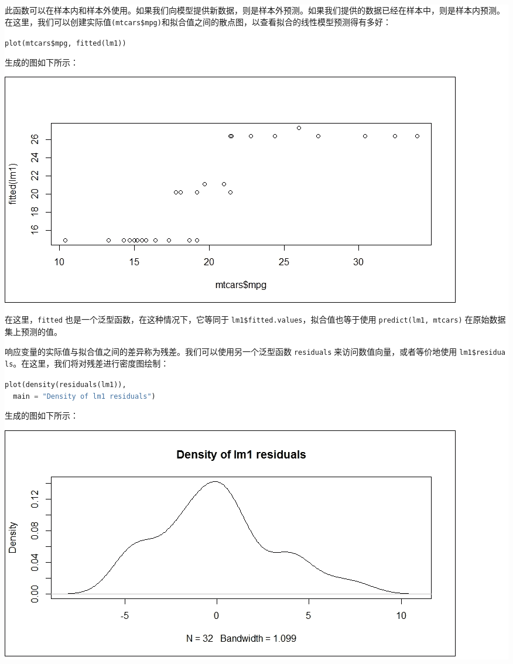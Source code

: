 此函数可以在样本内和样本外使用。如果我们向模型提供新数据，则是样本外预测。如果我们提供的数据已经在样本中，则是样本内预测。在这里，我们可以创建实际值`(mtcars$mpg)`和拟合值之间的散点图，以查看拟合的线性模型预测得有多好：

```py
plot(mtcars$mpg, fitted(lm1)) 

```

生成的图如下所示：

![使用内置类和方法](img/image_10_002.jpg)

在这里，`fitted` 也是一个泛型函数，在这种情况下，它等同于 `lm1$fitted.values`，拟合值也等于使用 `predict(lm1, mtcars)` 在原始数据集上预测的值。

响应变量的实际值与拟合值之间的差异称为残差。我们可以使用另一个泛型函数 `residuals` 来访问数值向量，或者等价地使用 `lm1$residuals`。在这里，我们将对残差进行密度图绘制：

```py
plot(density(residuals(lm1)),  
  main = "Density of lm1 residuals") 

```

生成的图如下所示：

![使用内置类和方法](img/image_10_003.jpg)
